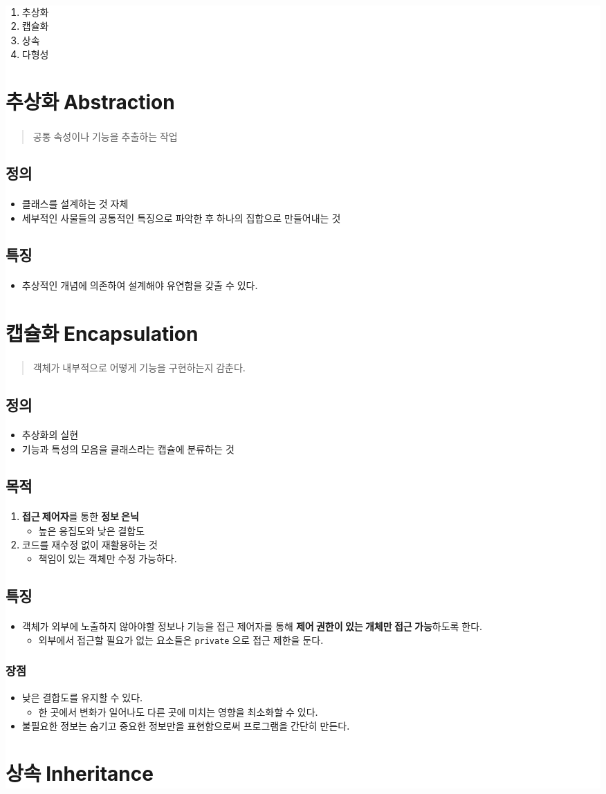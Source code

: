 1. 추상화
2. 캡슐화
3. 상속
4. 다형성

# 추상화 Abstraction

> 공통 속성이나 기능을 추출하는 작업
> 

## 정의

- 클래스를 설계하는 것 자체
- 세부적인 사물들의 공통적인 특징으로 파악한 후 하나의 집합으로 만들어내는 것

## 특징

- 추상적인 개념에 의존하여 설계해야 유연함을 갖출 수 있다.

# 캡슐화 Encapsulation

> 객체가 내부적으로 어떻게 기능을 구현하는지 감춘다.
> 

## 정의

- 추상화의 실현
- 기능과 특성의 모음을 클래스라는 캡슐에 분류하는 것

## 목적

1. **접근 제어자**를 통한 **정보 은닉**
    - 높은 응집도와 낮은 결합도
2. 코드를 재수정 없이 재활용하는 것
    - 책임이 있는 객체만 수정 가능하다.

## 특징

- 객체가 외부에 노출하지 않아야할 정보나 기능을 접근 제어자를 통해 **제어 권한이 있는 개체만 접근 가능**하도록 한다.
    - 외부에서 접근할 필요가 없는 요소들은 `private` 으로 접근 제한을 둔다.

### 장점

- 낮은 결합도를 유지할 수 있다.
    - 한 곳에서 변화가 일어나도 다른 곳에 미치는 영향을 최소화할 수 있다.
- 불필요한 정보는 숨기고 중요한 정보만을 표현함으로써 프로그램을 간단히 만든다.

# 상속 Inheritance

